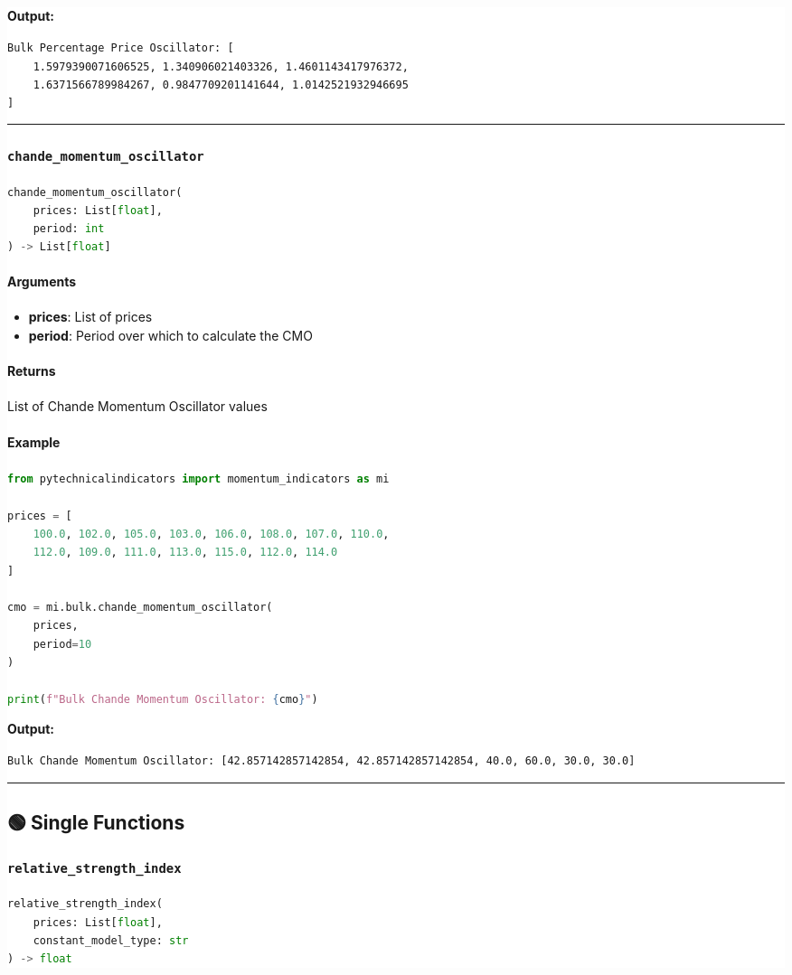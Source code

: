 **Output:**
```
Bulk Percentage Price Oscillator: [
    1.5979390071606525, 1.340906021403326, 1.4601143417976372, 
    1.6371566789984267, 0.9847709201141644, 1.0142521932946695
]
```

---

### `chande_momentum_oscillator`
```python
chande_momentum_oscillator(
    prices: List[float],
    period: int
) -> List[float]
```

#### Arguments
- **prices**: List of prices
- **period**: Period over which to calculate the CMO

#### Returns
List of Chande Momentum Oscillator values

#### Example
```python
from pytechnicalindicators import momentum_indicators as mi

prices = [
    100.0, 102.0, 105.0, 103.0, 106.0, 108.0, 107.0, 110.0,
    112.0, 109.0, 111.0, 113.0, 115.0, 112.0, 114.0
]

cmo = mi.bulk.chande_momentum_oscillator(
    prices,
    period=10
)

print(f"Bulk Chande Momentum Oscillator: {cmo}")
```

**Output:**
```
Bulk Chande Momentum Oscillator: [42.857142857142854, 42.857142857142854, 40.0, 60.0, 30.0, 30.0]
```

---

## 🟢 Single Functions

### `relative_strength_index`
```python
relative_strength_index(
    prices: List[float],
    constant_model_type: str
) -> float
```
